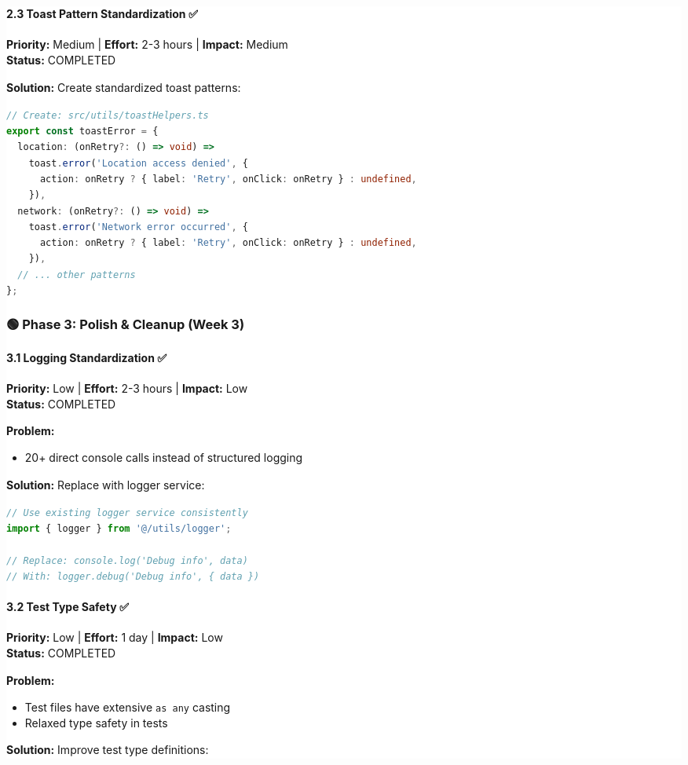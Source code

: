 #### 2.3 Toast Pattern Standardization ✅

**Priority:** Medium | **Effort:** 2-3 hours | **Impact:** Medium  
**Status:** COMPLETED

**Solution:**
Create standardized toast patterns:

```typescript
// Create: src/utils/toastHelpers.ts
export const toastError = {
  location: (onRetry?: () => void) =>
    toast.error('Location access denied', {
      action: onRetry ? { label: 'Retry', onClick: onRetry } : undefined,
    }),
  network: (onRetry?: () => void) =>
    toast.error('Network error occurred', {
      action: onRetry ? { label: 'Retry', onClick: onRetry } : undefined,
    }),
  // ... other patterns
};
```

### 🟢 Phase 3: Polish & Cleanup (Week 3)

#### 3.1 Logging Standardization ✅

**Priority:** Low | **Effort:** 2-3 hours | **Impact:** Low  
**Status:** COMPLETED

**Problem:**

- 20+ direct console calls instead of structured logging

**Solution:**
Replace with logger service:

```typescript
// Use existing logger service consistently
import { logger } from '@/utils/logger';

// Replace: console.log('Debug info', data)
// With: logger.debug('Debug info', { data })
```

#### 3.2 Test Type Safety ✅

**Priority:** Low | **Effort:** 1 day | **Impact:** Low  
**Status:** COMPLETED

**Problem:**

- Test files have extensive `as any` casting
- Relaxed type safety in tests

**Solution:**
Improve test type definitions:

